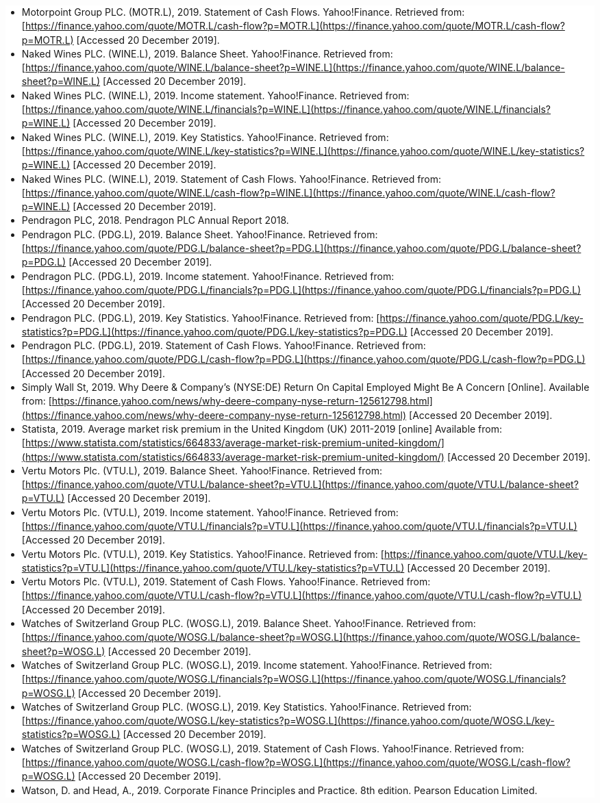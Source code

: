* Motorpoint Group PLC. (MOTR.L), 2019. Statement of Cash Flows. Yahoo!Finance. Retrieved from: [https://finance.yahoo.com/quote/MOTR.L/cash-flow?p=MOTR.L](https://finance.yahoo.com/quote/MOTR.L/cash-flow?p=MOTR.L) [Accessed 20 December 2019].
* Naked Wines PLC. (WINE.L), 2019. Balance Sheet. Yahoo!Finance. Retrieved from: [https://finance.yahoo.com/quote/WINE.L/balance-sheet?p=WINE.L](https://finance.yahoo.com/quote/WINE.L/balance-sheet?p=WINE.L) [Accessed 20 December 2019].
* Naked Wines PLC. (WINE.L), 2019. Income statement. Yahoo!Finance. Retrieved from: [https://finance.yahoo.com/quote/WINE.L/financials?p=WINE.L](https://finance.yahoo.com/quote/WINE.L/financials?p=WINE.L) [Accessed 20 December 2019].
* Naked Wines PLC. (WINE.L), 2019. Key Statistics. Yahoo!Finance. Retrieved from: [https://finance.yahoo.com/quote/WINE.L/key-statistics?p=WINE.L](https://finance.yahoo.com/quote/WINE.L/key-statistics?p=WINE.L) [Accessed 20 December 2019].
* Naked Wines PLC. (WINE.L), 2019. Statement of Cash Flows. Yahoo!Finance. Retrieved from: [https://finance.yahoo.com/quote/WINE.L/cash-flow?p=WINE.L](https://finance.yahoo.com/quote/WINE.L/cash-flow?p=WINE.L) [Accessed 20 December 2019].
* Pendragon PLC, 2018. Pendragon PLC Annual Report 2018.
* Pendragon PLC. (PDG.L), 2019. Balance Sheet. Yahoo!Finance. Retrieved from: [https://finance.yahoo.com/quote/PDG.L/balance-sheet?p=PDG.L](https://finance.yahoo.com/quote/PDG.L/balance-sheet?p=PDG.L) [Accessed 20 December 2019].
* Pendragon PLC. (PDG.L), 2019. Income statement. Yahoo!Finance. Retrieved from: [https://finance.yahoo.com/quote/PDG.L/financials?p=PDG.L](https://finance.yahoo.com/quote/PDG.L/financials?p=PDG.L) [Accessed 20 December 2019].
* Pendragon PLC. (PDG.L), 2019. Key Statistics. Yahoo!Finance. Retrieved from: [https://finance.yahoo.com/quote/PDG.L/key-statistics?p=PDG.L](https://finance.yahoo.com/quote/PDG.L/key-statistics?p=PDG.L) [Accessed 20 December 2019].
* Pendragon PLC. (PDG.L), 2019. Statement of Cash Flows. Yahoo!Finance. Retrieved from: [https://finance.yahoo.com/quote/PDG.L/cash-flow?p=PDG.L](https://finance.yahoo.com/quote/PDG.L/cash-flow?p=PDG.L) [Accessed 20 December 2019].
* Simply Wall St, 2019. Why Deere & Company’s (NYSE:DE) Return On Capital Employed Might Be A Concern [Online]. Available from: [https://finance.yahoo.com/news/why-deere-company-nyse-return-125612798.html](https://finance.yahoo.com/news/why-deere-company-nyse-return-125612798.html) [Accessed 20 December 2019].
* Statista, 2019. Average market risk premium in the United Kingdom (UK) 2011-2019 [online] Available from: [https://www.statista.com/statistics/664833/average-market-risk-premium-united-kingdom/](https://www.statista.com/statistics/664833/average-market-risk-premium-united-kingdom/) [Accessed 20 December 2019].
* Vertu Motors Plc. (VTU.L), 2019. Balance Sheet. Yahoo!Finance. Retrieved from: [https://finance.yahoo.com/quote/VTU.L/balance-sheet?p=VTU.L](https://finance.yahoo.com/quote/VTU.L/balance-sheet?p=VTU.L) [Accessed 20 December 2019].
* Vertu Motors Plc. (VTU.L), 2019. Income statement. Yahoo!Finance. Retrieved from: [https://finance.yahoo.com/quote/VTU.L/financials?p=VTU.L](https://finance.yahoo.com/quote/VTU.L/financials?p=VTU.L) [Accessed 20 December 2019].
* Vertu Motors Plc. (VTU.L), 2019. Key Statistics. Yahoo!Finance. Retrieved from: [https://finance.yahoo.com/quote/VTU.L/key-statistics?p=VTU.L](https://finance.yahoo.com/quote/VTU.L/key-statistics?p=VTU.L) [Accessed 20 December 2019].
* Vertu Motors Plc. (VTU.L), 2019. Statement of Cash Flows. Yahoo!Finance. Retrieved from: [https://finance.yahoo.com/quote/VTU.L/cash-flow?p=VTU.L](https://finance.yahoo.com/quote/VTU.L/cash-flow?p=VTU.L) [Accessed 20 December 2019].
* Watches of Switzerland Group PLC. (WOSG.L), 2019. Balance Sheet. Yahoo!Finance. Retrieved from: [https://finance.yahoo.com/quote/WOSG.L/balance-sheet?p=WOSG.L](https://finance.yahoo.com/quote/WOSG.L/balance-sheet?p=WOSG.L) [Accessed 20 December 2019].
* Watches of Switzerland Group PLC. (WOSG.L), 2019. Income statement. Yahoo!Finance. Retrieved from: [https://finance.yahoo.com/quote/WOSG.L/financials?p=WOSG.L](https://finance.yahoo.com/quote/WOSG.L/financials?p=WOSG.L) [Accessed 20 December 2019].
* Watches of Switzerland Group PLC. (WOSG.L), 2019. Key Statistics. Yahoo!Finance. Retrieved from: [https://finance.yahoo.com/quote/WOSG.L/key-statistics?p=WOSG.L](https://finance.yahoo.com/quote/WOSG.L/key-statistics?p=WOSG.L) [Accessed 20 December 2019].
* Watches of Switzerland Group PLC. (WOSG.L), 2019. Statement of Cash Flows. Yahoo!Finance. Retrieved from: [https://finance.yahoo.com/quote/WOSG.L/cash-flow?p=WOSG.L](https://finance.yahoo.com/quote/WOSG.L/cash-flow?p=WOSG.L) [Accessed 20 December 2019].
* Watson, D. and Head, A., 2019. Corporate Finance Principles and Practice. 8th edition. Pearson Education Limited.
